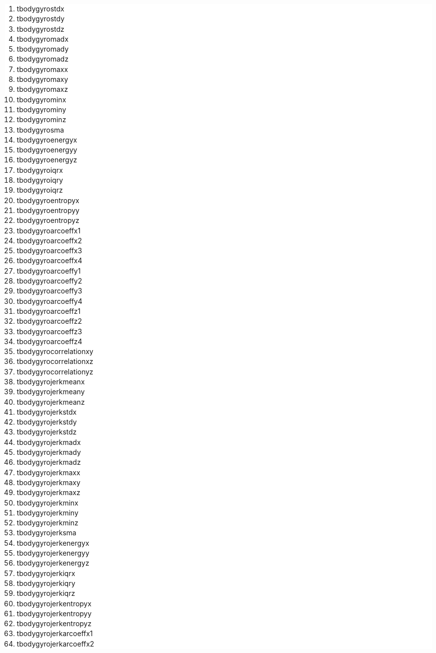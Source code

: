 1. tbodygyrostdx
1. tbodygyrostdy
1. tbodygyrostdz
1. tbodygyromadx
1. tbodygyromady
1. tbodygyromadz
1. tbodygyromaxx
1. tbodygyromaxy
1. tbodygyromaxz
1. tbodygyrominx
1. tbodygyrominy
1. tbodygyrominz
1. tbodygyrosma
1. tbodygyroenergyx
1. tbodygyroenergyy
1. tbodygyroenergyz
1. tbodygyroiqrx
1. tbodygyroiqry
1. tbodygyroiqrz
1. tbodygyroentropyx
1. tbodygyroentropyy
1. tbodygyroentropyz
1. tbodygyroarcoeffx1
1. tbodygyroarcoeffx2
1. tbodygyroarcoeffx3
1. tbodygyroarcoeffx4
1. tbodygyroarcoeffy1
1. tbodygyroarcoeffy2
1. tbodygyroarcoeffy3
1. tbodygyroarcoeffy4
1. tbodygyroarcoeffz1
1. tbodygyroarcoeffz2
1. tbodygyroarcoeffz3
1. tbodygyroarcoeffz4
1. tbodygyrocorrelationxy
1. tbodygyrocorrelationxz
1. tbodygyrocorrelationyz
1. tbodygyrojerkmeanx
1. tbodygyrojerkmeany
1. tbodygyrojerkmeanz
1. tbodygyrojerkstdx
1. tbodygyrojerkstdy
1. tbodygyrojerkstdz
1. tbodygyrojerkmadx
1. tbodygyrojerkmady
1. tbodygyrojerkmadz
1. tbodygyrojerkmaxx
1. tbodygyrojerkmaxy
1. tbodygyrojerkmaxz
1. tbodygyrojerkminx
1. tbodygyrojerkminy
1. tbodygyrojerkminz
1. tbodygyrojerksma
1. tbodygyrojerkenergyx
1. tbodygyrojerkenergyy
1. tbodygyrojerkenergyz
1. tbodygyrojerkiqrx
1. tbodygyrojerkiqry
1. tbodygyrojerkiqrz
1. tbodygyrojerkentropyx
1. tbodygyrojerkentropyy
1. tbodygyrojerkentropyz
1. tbodygyrojerkarcoeffx1
1. tbodygyrojerkarcoeffx2